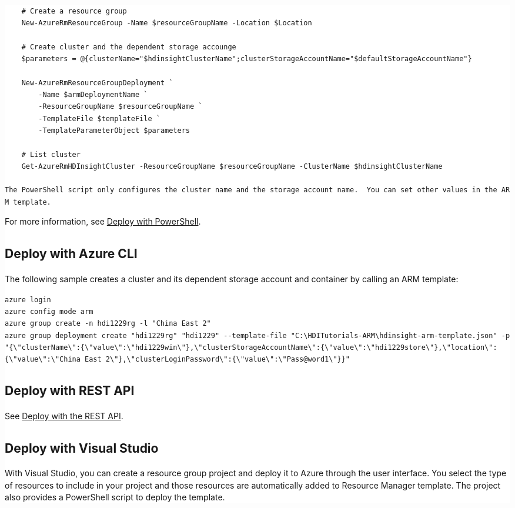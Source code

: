         # Create a resource group
        New-AzureRmResourceGroup -Name $resourceGroupName -Location $Location

        # Create cluster and the dependent storage accounge
        $parameters = @{clusterName="$hdinsightClusterName";clusterStorageAccountName="$defaultStorageAccountName"}

        New-AzureRmResourceGroupDeployment `
            -Name $armDeploymentName `
            -ResourceGroupName $resourceGroupName `
            -TemplateFile $templateFile `
            -TemplateParameterObject $parameters

        # List cluster
        Get-AzureRmHDInsightCluster -ResourceGroupName $resourceGroupName -ClusterName $hdinsightClusterName 

	The PowerShell script only configures the cluster name and the storage account name.  You can set other values in the ARM template. 
	
For more information, see  [Deploy with PowerShell](/documentation/articles/resource-group-template-deploy/#deploy-with-powershell).

## Deploy with Azure CLI

The following sample creates a cluster and its dependent storage account and container by calling an ARM template:

	azure login
	azure config mode arm
    azure group create -n hdi1229rg -l "China East 2"
    azure group deployment create "hdi1229rg" "hdi1229" --template-file "C:\HDITutorials-ARM\hdinsight-arm-template.json" -p "{\"clusterName\":{\"value\":\"hdi1229win\"},\"clusterStorageAccountName\":{\"value\":\"hdi1229store\"},\"location\":{\"value\":\"China East 2\"},\"clusterLoginPassword\":{\"value\":\"Pass@word1\"}}"





## Deploy with REST API

See [Deploy with the REST API](/documentation/articles/resource-group-template-deploy/#deploy-with-the-rest-api).

## Deploy with Visual Studio

With Visual Studio, you can create a resource group project and deploy it to Azure through the user interface. You select the type of resources to include in your project and those resources are automatically added to Resource Manager template. The project also provides a PowerShell script to deploy the template.
